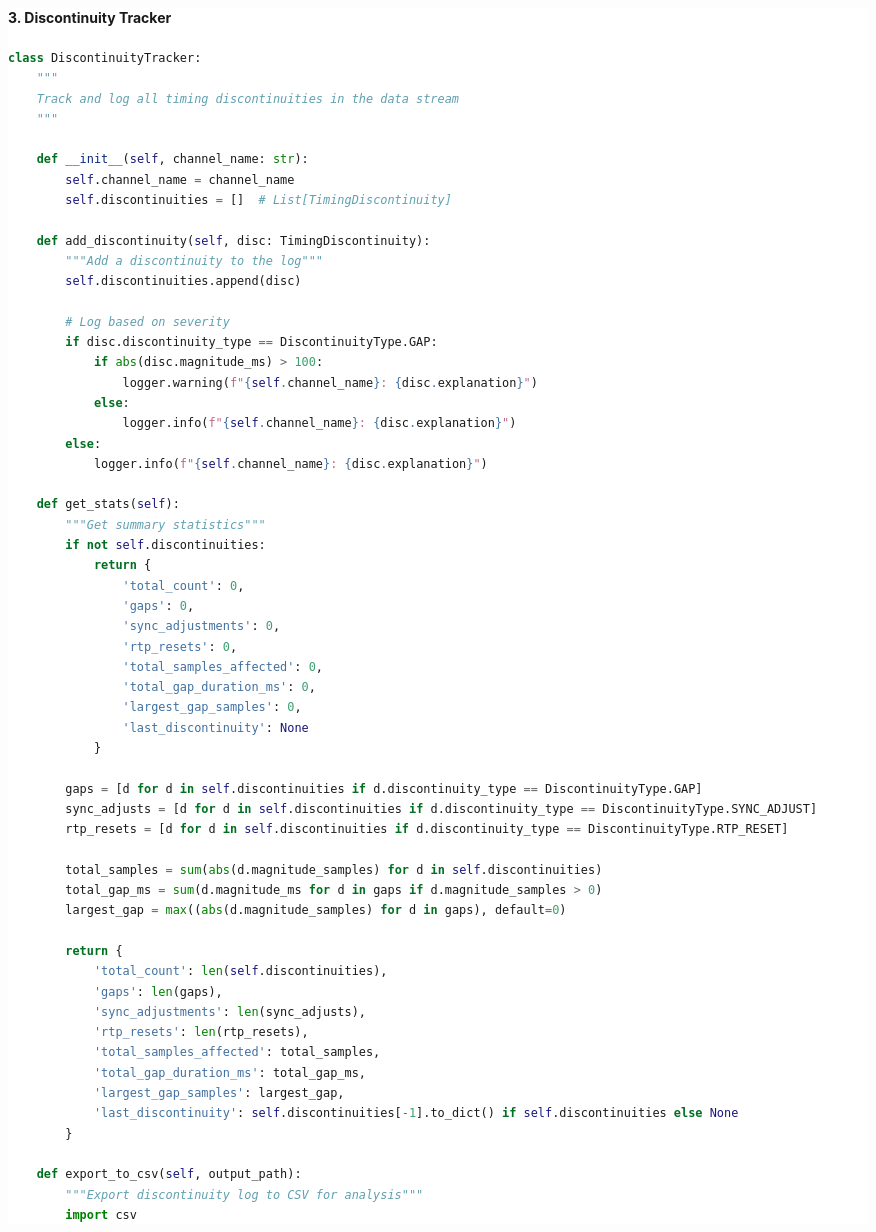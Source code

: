 #### 3. Discontinuity Tracker

```python
class DiscontinuityTracker:
    """
    Track and log all timing discontinuities in the data stream
    """
    
    def __init__(self, channel_name: str):
        self.channel_name = channel_name
        self.discontinuities = []  # List[TimingDiscontinuity]
        
    def add_discontinuity(self, disc: TimingDiscontinuity):
        """Add a discontinuity to the log"""
        self.discontinuities.append(disc)
        
        # Log based on severity
        if disc.discontinuity_type == DiscontinuityType.GAP:
            if abs(disc.magnitude_ms) > 100:
                logger.warning(f"{self.channel_name}: {disc.explanation}")
            else:
                logger.info(f"{self.channel_name}: {disc.explanation}")
        else:
            logger.info(f"{self.channel_name}: {disc.explanation}")
    
    def get_stats(self):
        """Get summary statistics"""
        if not self.discontinuities:
            return {
                'total_count': 0,
                'gaps': 0,
                'sync_adjustments': 0,
                'rtp_resets': 0,
                'total_samples_affected': 0,
                'total_gap_duration_ms': 0,
                'largest_gap_samples': 0,
                'last_discontinuity': None
            }
        
        gaps = [d for d in self.discontinuities if d.discontinuity_type == DiscontinuityType.GAP]
        sync_adjusts = [d for d in self.discontinuities if d.discontinuity_type == DiscontinuityType.SYNC_ADJUST]
        rtp_resets = [d for d in self.discontinuities if d.discontinuity_type == DiscontinuityType.RTP_RESET]
        
        total_samples = sum(abs(d.magnitude_samples) for d in self.discontinuities)
        total_gap_ms = sum(d.magnitude_ms for d in gaps if d.magnitude_samples > 0)
        largest_gap = max((abs(d.magnitude_samples) for d in gaps), default=0)
        
        return {
            'total_count': len(self.discontinuities),
            'gaps': len(gaps),
            'sync_adjustments': len(sync_adjusts),
            'rtp_resets': len(rtp_resets),
            'total_samples_affected': total_samples,
            'total_gap_duration_ms': total_gap_ms,
            'largest_gap_samples': largest_gap,
            'last_discontinuity': self.discontinuities[-1].to_dict() if self.discontinuities else None
        }
    
    def export_to_csv(self, output_path):
        """Export discontinuity log to CSV for analysis"""
        import csv
```